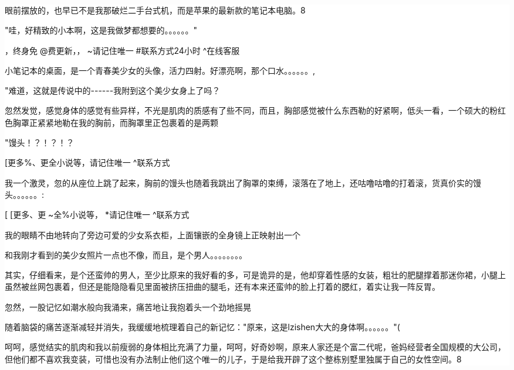 

眼前摆放的，也早已不是我那破烂二手台式机，而是苹果的最新款的笔记本电脑。8



"哇，好精致的小本啊，这是我做梦都想要的。。。。。。"



，终身免 @费更新，， ~请记住唯一 #联系方式24小时 ^在线客服



小笔记本的桌面，是一个青春美少女的头像，活力四射。好漂亮啊，那个口水。。。。。。,



"难道，这就是传说中的------我附到这个美少女身上了吗？





忽然发觉，感觉身体的感觉有些异样，不光是肌肉的质感有了些不同，而且，胸部感觉被什么东西勒的好紧啊，低头一看，一个硕大的粉红色胸罩正紧紧地勒在我的胸前，而胸罩里正包裹着的是两颗





"馒头！？！？！？



 [更多%、更全小说等，请记住唯一 ^联系方式





我一个激灵，忽的从座位上跳了起来，胸前的馒头也随着我跳出了胸罩的束缚，滚落在了地上，还咕噜咕噜的打着滚，货真价实的馒头。。。。。。:



 [ [更多、更 ~全%小说等， *请记住唯一 ^联系方式



我的眼睛不由地转向了旁边可爱的少女系衣柜，上面镶嵌的全身镜上正映射出一个



和我刚才看到的美少女照片一点也不像，而且，是个男人。。。。。。。。



其实，仔细看来，是个还蛮帅的男人，至少比原来的我好看的多，可是诡异的是，他却穿着性感的女装，粗壮的肥腿撑着那迷你裙，小腿上虽然被丝网包裹着，但还是能隐隐看见里面被挤压扭曲的腿毛，还有本来还蛮帅的脸上打着的腮红，着实让我一阵反胃。





忽然，一股记忆如潮水般向我涌来，痛苦地让我抱着头一个劲地摇晃



随着脑袋的痛苦逐渐减轻并消失，我缓缓地梳理着自己的新记忆："原来，这是lzishen大大的身体啊。。。。。。"(



呵呵，感觉结实的肌肉和我以前瘦弱的身体相比充满了力量，呵呵，好奇妙啊，原来人家还是个富二代呢，爸妈经营者全国规模的大公司，但他们都不喜欢我变装，可惜也没有办法制止他们这个唯一的儿子，于是给我开辟了这个整栋别墅里独属于自己的女性空间。8





